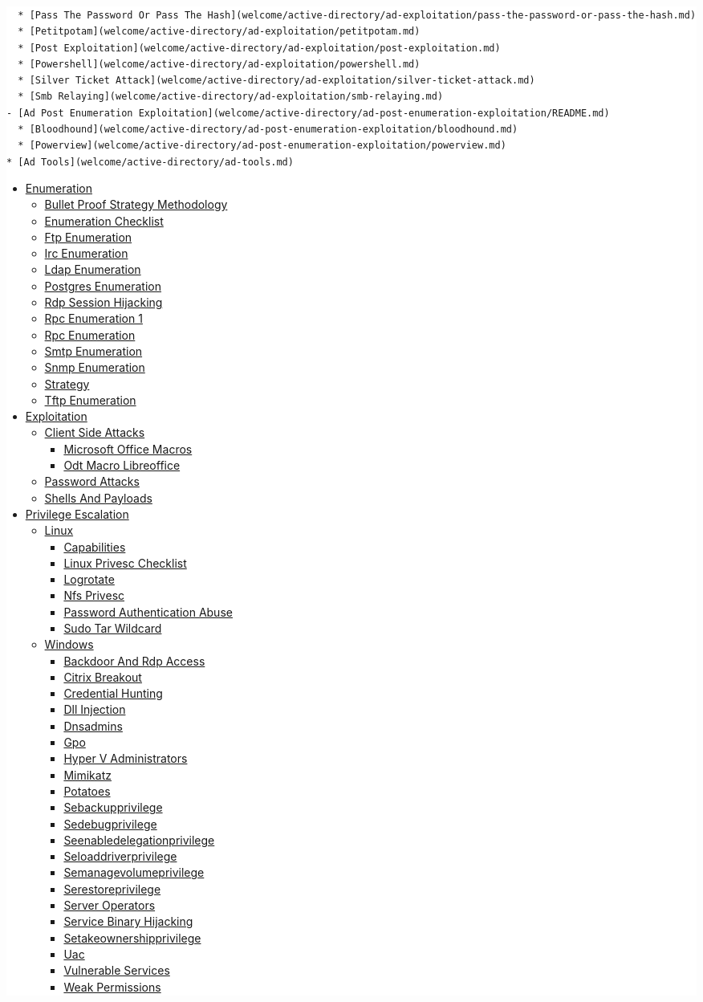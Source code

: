       * [Pass The Password Or Pass The Hash](welcome/active-directory/ad-exploitation/pass-the-password-or-pass-the-hash.md)
      * [Petitpotam](welcome/active-directory/ad-exploitation/petitpotam.md)
      * [Post Exploitation](welcome/active-directory/ad-exploitation/post-exploitation.md)
      * [Powershell](welcome/active-directory/ad-exploitation/powershell.md)
      * [Silver Ticket Attack](welcome/active-directory/ad-exploitation/silver-ticket-attack.md)
      * [Smb Relaying](welcome/active-directory/ad-exploitation/smb-relaying.md)
    - [Ad Post Enumeration Exploitation](welcome/active-directory/ad-post-enumeration-exploitation/README.md)
      * [Bloodhound](welcome/active-directory/ad-post-enumeration-exploitation/bloodhound.md)
      * [Powerview](welcome/active-directory/ad-post-enumeration-exploitation/powerview.md)
    * [Ad Tools](welcome/active-directory/ad-tools.md)
  - [Enumeration](welcome/enumeration/README.md)
    * [Bullet Proof Strategy Methodology](welcome/enumeration/bullet-proof-strategy-methodology.md)
    * [Enumeration Checklist](welcome/enumeration/enumeration-checklist.md)
    * [Ftp Enumeration](welcome/enumeration/ftp-enumeration.md)
    * [Irc Enumeration](welcome/enumeration/irc-enumeration.md)
    * [Ldap Enumeration](welcome/enumeration/ldap-enumeration.md)
    * [Postgres Enumeration](welcome/enumeration/postgres-enumeration.md)
    * [Rdp Session Hijacking](welcome/enumeration/rdp-session-hijacking.md)
    * [Rpc Enumeration 1](welcome/enumeration/rpc-enumeration-1.md)
    * [Rpc Enumeration](welcome/enumeration/rpc-enumeration.md)
    * [Smtp Enumeration](welcome/enumeration/smtp-enumeration.md)
    * [Snmp Enumeration](welcome/enumeration/snmp-enumeration.md)
    * [Strategy](welcome/enumeration/strategy.md)
    * [Tftp Enumeration](welcome/enumeration/tftp-enumeration.md)
  - [Exploitation](welcome/exploitation/README.md)
    - [Client Side Attacks](welcome/exploitation/client-side-attacks/README.md)
      * [Microsoft Office Macros](welcome/exploitation/client-side-attacks/microsoft-office-macros.md)
      * [Odt Macro Libreoffice](welcome/exploitation/client-side-attacks/odt-macro-libreoffice.md)
    * [Password Attacks](welcome/exploitation/password-attacks.md)
    * [Shells And Payloads](welcome/exploitation/shells-and-payloads.md)
  - [Privilege Escalation](welcome/privilege-escalation/README.md)
    - [Linux](welcome/privilege-escalation/linux/README.md)
      * [Capabilities](welcome/privilege-escalation/linux/capabilities.md)
      * [Linux Privesc Checklist](welcome/privilege-escalation/linux/linux-privesc-checklist.md)
      * [Logrotate](welcome/privilege-escalation/linux/logrotate.md)
      * [Nfs Privesc](welcome/privilege-escalation/linux/nfs-privesc.md)
      * [Password Authentication Abuse](welcome/privilege-escalation/linux/password-authentication-abuse.md)
      * [Sudo Tar Wildcard](welcome/privilege-escalation/linux/sudo-tar-wildcard.md)
    - [Windows](welcome/privilege-escalation/windows/README.md)
      * [Backdoor And Rdp Access](welcome/privilege-escalation/windows/backdoor-and-rdp-access.md)
      * [Citrix Breakout](welcome/privilege-escalation/windows/citrix-breakout.md)
      * [Credential Hunting](welcome/privilege-escalation/windows/credential-hunting.md)
      * [Dll Injection](welcome/privilege-escalation/windows/dll-injection.md)
      * [Dnsadmins](welcome/privilege-escalation/windows/dnsadmins.md)
      * [Gpo](welcome/privilege-escalation/windows/gpo.md)
      * [Hyper V Administrators](welcome/privilege-escalation/windows/hyper-v-administrators.md)
      * [Mimikatz](welcome/privilege-escalation/windows/mimikatz.md)
      * [Potatoes](welcome/privilege-escalation/windows/potatoes.md)
      * [Sebackupprivilege](welcome/privilege-escalation/windows/sebackupprivilege.md)
      * [Sedebugprivilege](welcome/privilege-escalation/windows/sedebugprivilege.md)
      * [Seenabledelegationprivilege](welcome/privilege-escalation/windows/seenabledelegationprivilege.md)
      * [Seloaddriverprivilege](welcome/privilege-escalation/windows/seloaddriverprivilege.md)
      * [Semanagevolumeprivilege](welcome/privilege-escalation/windows/semanagevolumeprivilege.md)
      * [Serestoreprivilege](welcome/privilege-escalation/windows/serestoreprivilege.md)
      * [Server Operators](welcome/privilege-escalation/windows/server-operators.md)
      * [Service Binary Hijacking](welcome/privilege-escalation/windows/service-binary-hijacking.md)
      * [Setakeownershipprivilege](welcome/privilege-escalation/windows/setakeownershipprivilege.md)
      * [Uac](welcome/privilege-escalation/windows/uac.md)
      * [Vulnerable Services](welcome/privilege-escalation/windows/vulnerable-services.md)
      * [Weak Permissions](welcome/privilege-escalation/windows/weak-permissions.md)
